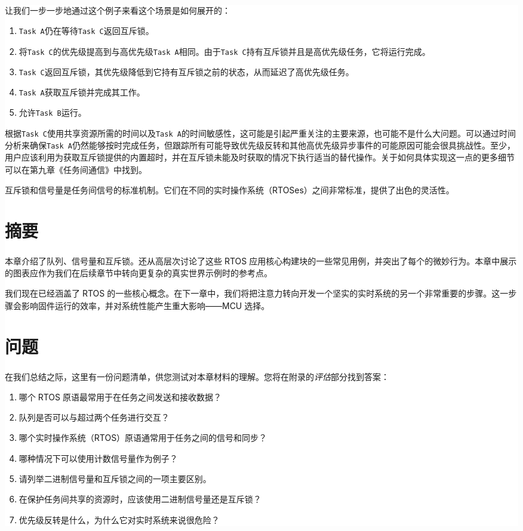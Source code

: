 让我们一步一步地通过这个例子来看这个场景是如何展开的：

1.  `Task A`仍在等待`Task C`返回互斥锁。

1.  将`Task C`的优先级提高到与高优先级`Task A`相同。由于`Task C`持有互斥锁并且是高优先级任务，它将运行完成。

1.  `Task C`返回互斥锁，其优先级降低到它持有互斥锁之前的状态，从而延迟了高优先级任务。

1.  `Task A`获取互斥锁并完成其工作。

1.  允许`Task B`运行。

根据`Task C`使用共享资源所需的时间以及`Task A`的时间敏感性，这可能是引起严重关注的主要来源，也可能不是什么大问题。可以通过时间分析来确保`Task A`仍然能够按时完成任务，但跟踪所有可能导致优先级反转和其他高优先级异步事件的可能原因可能会很具挑战性。至少，用户应该利用为获取互斥锁提供的内置超时，并在互斥锁未能及时获取的情况下执行适当的替代操作。关于如何具体实现这一点的更多细节可以在第九章《任务间通信》中找到。

互斥锁和信号量是任务间信号的标准机制。它们在不同的实时操作系统（RTOSes）之间非常标准，提供了出色的灵活性。

# 摘要

本章介绍了队列、信号量和互斥锁。还从高层次讨论了这些 RTOS 应用核心构建块的一些常见用例，并突出了每个的微妙行为。本章中展示的图表应作为我们在后续章节中转向更复杂的真实世界示例时的参考点。

我们现在已经涵盖了 RTOS 的一些核心概念。在下一章中，我们将把注意力转向开发一个坚实的实时系统的另一个非常重要的步骤。这一步骤会影响固件运行的效率，并对系统性能产生重大影响——MCU 选择。

# 问题

在我们总结之际，这里有一份问题清单，供您测试对本章材料的理解。您将在附录的*评估*部分找到答案：

1.  哪个 RTOS 原语最常用于在任务之间发送和接收数据？

1.  队列是否可以与超过两个任务进行交互？

1.  哪个实时操作系统（RTOS）原语通常用于任务之间的信号和同步？

1.  哪种情况下可以使用计数信号量作为例子？

1.  请列举二进制信号量和互斥锁之间的一项主要区别。

1.  在保护任务间共享的资源时，应该使用二进制信号量还是互斥锁？

1.  优先级反转是什么，为什么它对实时系统来说很危险？
